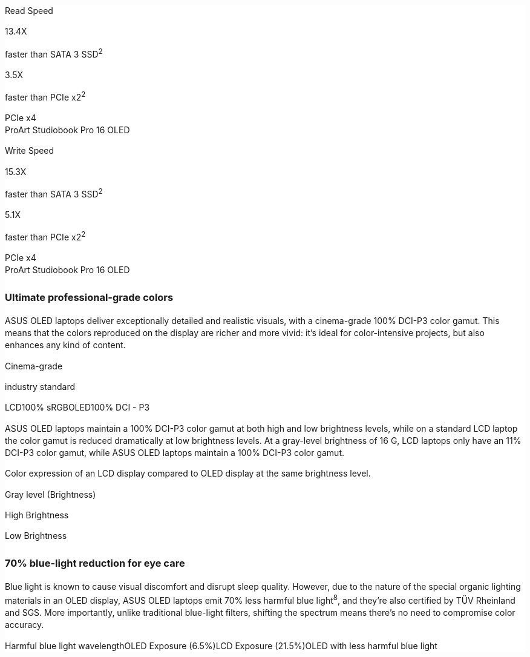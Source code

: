Read Speed

13.4X

faster than SATA 3 SSD<sup class="footnote-num">2</sup>

3.5X

faster than PCIe x2<sup class="footnote-num">2</sup>

PCIe x4  
ProArt Studiobook Pro 16 OLED

Write Speed

15.3X

faster than SATA 3 SSD<sup class="footnote-num">2</sup>

5.1X

faster than PCIe x2<sup class="footnote-num">2</sup>

PCIe x4  
ProArt Studiobook Pro 16 OLED

### Ultimate professional-grade colors

ASUS OLED laptops deliver exceptionally detailed and realistic visuals, with a cinema-grade 100% DCI-P3 color gamut. This means that the colors reproduced on the display are richer and more vivid: it’s ideal for color-intensive projects, but also enhances any kind of content.

Cinema-grade

industry standard

LCD100% sRGBOLED100% DCI - P3

ASUS OLED laptops maintain a 100% DCI-P3 color gamut at both high and low brightness levels, while on a standard LCD laptop the color gamut is reduced dramatically at low brightness levels. At a gray-level brightness of 16 G, LCD laptops only have an 11% DCI-P3 color gamut, while ASUS OLED laptops maintain a 100% DCI-P3 color gamut.

Color expression of an LCD display compared to OLED display at the same brightness level.

Gray level (Brightness)

High Brightness

Low Brightness

### 70% blue-light reduction for eye care

Blue light is known to cause visual discomfort and disrupt sleep quality. However, due to the nature of the special organic lighting materials in an OLED display, ASUS OLED laptops emit 70% less harmful blue light<sup class="footnote-num">8</sup>, and they’re also certified by TÜV Rheinland and SGS. More importantly, unlike traditional blue-light filters, shifting the spectrum means there’s no need to compromise color accuracy.

Harmful blue light wavelengthOLED Exposure (6.5%)LCD Exposure (21.5%)OLED with less harmful blue light

